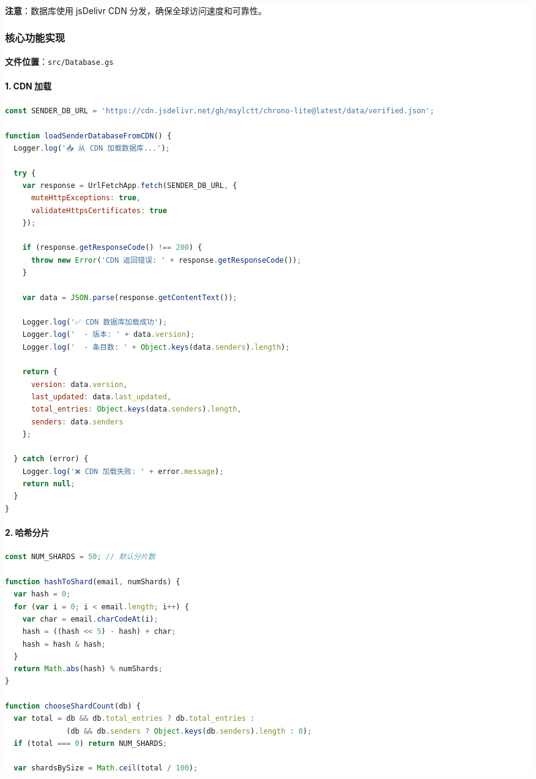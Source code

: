 **注意**：数据库使用 jsDelivr CDN 分发，确保全球访问速度和可靠性。

### 核心功能实现

**文件位置**：`src/Database.gs`

#### 1. CDN 加载

```javascript
const SENDER_DB_URL = 'https://cdn.jsdelivr.net/gh/msylctt/chrono-lite@latest/data/verified.json';

function loadSenderDatabaseFromCDN() {
  Logger.log('📥 从 CDN 加载数据库...');

  try {
    var response = UrlFetchApp.fetch(SENDER_DB_URL, {
      muteHttpExceptions: true,
      validateHttpsCertificates: true
    });

    if (response.getResponseCode() !== 200) {
      throw new Error('CDN 返回错误: ' + response.getResponseCode());
    }

    var data = JSON.parse(response.getContentText());

    Logger.log('✅ CDN 数据库加载成功');
    Logger.log('  - 版本: ' + data.version);
    Logger.log('  - 条目数: ' + Object.keys(data.senders).length);

    return {
      version: data.version,
      last_updated: data.last_updated,
      total_entries: Object.keys(data.senders).length,
      senders: data.senders
    };

  } catch (error) {
    Logger.log('❌ CDN 加载失败: ' + error.message);
    return null;
  }
}
```

#### 2. 哈希分片

```javascript
const NUM_SHARDS = 50; // 默认分片数

function hashToShard(email, numShards) {
  var hash = 0;
  for (var i = 0; i < email.length; i++) {
    var char = email.charCodeAt(i);
    hash = ((hash << 5) - hash) + char;
    hash = hash & hash;
  }
  return Math.abs(hash) % numShards;
}

function chooseShardCount(db) {
  var total = db && db.total_entries ? db.total_entries :
              (db && db.senders ? Object.keys(db.senders).length : 0);
  if (total === 0) return NUM_SHARDS;

  var shardsBySize = Math.ceil(total / 100);
```